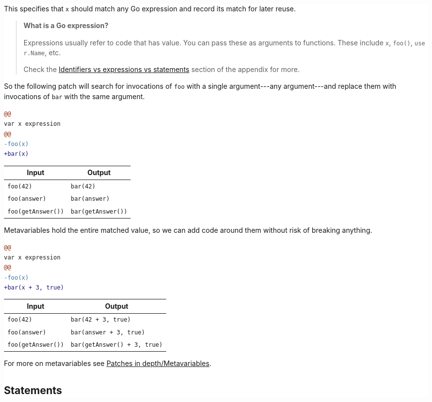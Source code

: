 This specifies that `x` should match any Go expression and record its match
for later reuse.

> **What is a Go expression?**
>
> Expressions usually refer to code that has value. You can pass these as
> arguments to functions. These include `x`, `foo()`, `user.Name`, etc.
>
> Check the [Identifiers vs expressions vs statements] section of the appendix
> for more.

  [Identifiers vs expressions vs statements]: docs/Appendix.md#identifiers-vs-expressions-vs-statements

So the following patch will search for invocations of `foo` with a single
argument---any argument---and replace them with invocations of `bar` with the
same argument.

```diff
@@
var x expression
@@
-foo(x)
+bar(x)
```

| Input              | Output             |
|--------------------|--------------------|
| `foo(42)`          | `bar(42)`          |
| `foo(answer)`      | `bar(answer)`      |
| `foo(getAnswer())` | `bar(getAnswer())` |


Metavariables hold the entire matched value, so we can add code around them
without risk of breaking anything.

```diff
@@
var x expression
@@
-foo(x)
+bar(x + 3, true)
```

| Input              | Output                       |
|--------------------|------------------------------|
| `foo(42)`          | `bar(42 + 3, true)`          |
| `foo(answer)`      | `bar(answer + 3, true)`      |
| `foo(getAnswer())` | `bar(getAnswer() + 3, true)` |

For more on metavariables see [Patches in depth/Metavariables].

  [Patches in depth/Metavariables]: docs/PatchesInDepth.md#metavariables

## Statements


  [S1028]: https://staticcheck.io/docs/checks#S1028
  [`fmt.Sprintf`]: https://golang.org/pkg/fmt/#Sprintf
  [`errors.New`]: https://golang.org/pkg/errors/#New
  [`fmt.Errorf`]: https://golang.org/pkg/fmt/#Errorf
  [Patches in depth]: docs/PatchesInDepth.md
  [Patches]: #patches
  [Examples]: #examples
  [reduces the scope of the variable]: https://github.com/uber-go/guide/blob/master/style.md#reduce-scope-of-variables
  [Patches In Depth/Statements]: docs/PatchesInDepth.md#statements
  [Statements]: #statements
  [Patches in depth/Elision]: docs/PatchesInDepth.md#elision
  [#7]: https://github.com/uber-go/gopatch/issues/7
  [#8]: https://github.com/uber-go/gopatch/issues/8
  [#9]: https://github.com/uber-go/gopatch/issues/9
  [#10]: https://github.com/uber-go/gopatch/issues/10
  [#11]: https://github.com/uber-go/gopatch/issues/11
  [gofmt rewrite rules]: https://golang.org/cmd/gofmt/
  [eg]: https://godoc.org/golang.org/x/tools/cmd/eg
  [Coccinelle]: https://coccinelle.gitlabpages.inria.fr/website/
  [Semgrep]: https://semgrep.dev/
  [Comby]: https://comby.dev/
  [rf]: https://github.com/rsc/rf